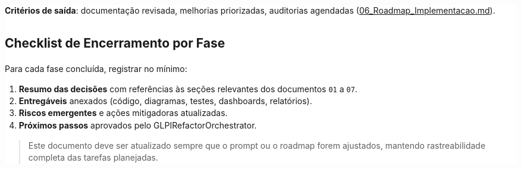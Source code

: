 **Critérios de saída**: documentação revisada, melhorias priorizadas, auditorias agendadas ([06_Roadmap_Implementacao.md](06_Roadmap_Implementacao.md)).

## Checklist de Encerramento por Fase
Para cada fase concluída, registrar no mínimo:
1. **Resumo das decisões** com referências às seções relevantes dos documentos `01` a `07`.
2. **Entregáveis** anexados (código, diagramas, testes, dashboards, relatórios).
3. **Riscos emergentes** e ações mitigadoras atualizadas.
4. **Próximos passos** aprovados pelo GLPIRefactorOrchestrator.

> Este documento deve ser atualizado sempre que o prompt ou o roadmap forem ajustados, mantendo rastreabilidade completa das tarefas planejadas.
